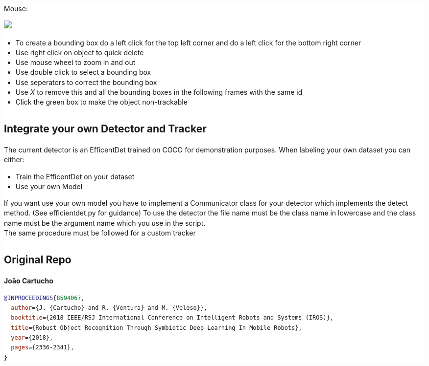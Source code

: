 Mouse:

<img src="https://github.com/kochsebastian/AutoLabeling/blob/master/object_interaction.png" width="200"/>

  - To create a bounding box do a left click for the top left corner and do a left click for the bottom right corner 
  - Use right click on object to quick delete
  - Use mouse wheel to zoom in and out
  - Use double click to select a bounding box
  - Use seperators to correct the bounding box
  - Use *X* to remove this and all the bounding boxes in the following frames with the same id
  - Click the green box to make the object non-trackable 

## Integrate your own Detector and Tracker
The current detector is an EfficentDet trained on COCO for demonstration purposes. When labeling your own dataset you can either:
* Train the EfficentDet on your dataset 
* Use your own Model 

If you want use your own model you have to implement a Communicator class for your detector which implements the detect method. (See efficientdet.py for guidance) To use the detector the file name must be the class name in lowercase and the class name must be the argument name which you use in the script.   
The same procedure must be followed for a custom tracker

## Original Repo

  **João Cartucho**
```bibtex
@INPROCEEDINGS{8594067,
  author={J. {Cartucho} and R. {Ventura} and M. {Veloso}},
  booktitle={2018 IEEE/RSJ International Conference on Intelligent Robots and Systems (IROS)}, 
  title={Robust Object Recognition Through Symbiotic Deep Learning In Mobile Robots}, 
  year={2018},
  pages={2336-2341},
}
```
